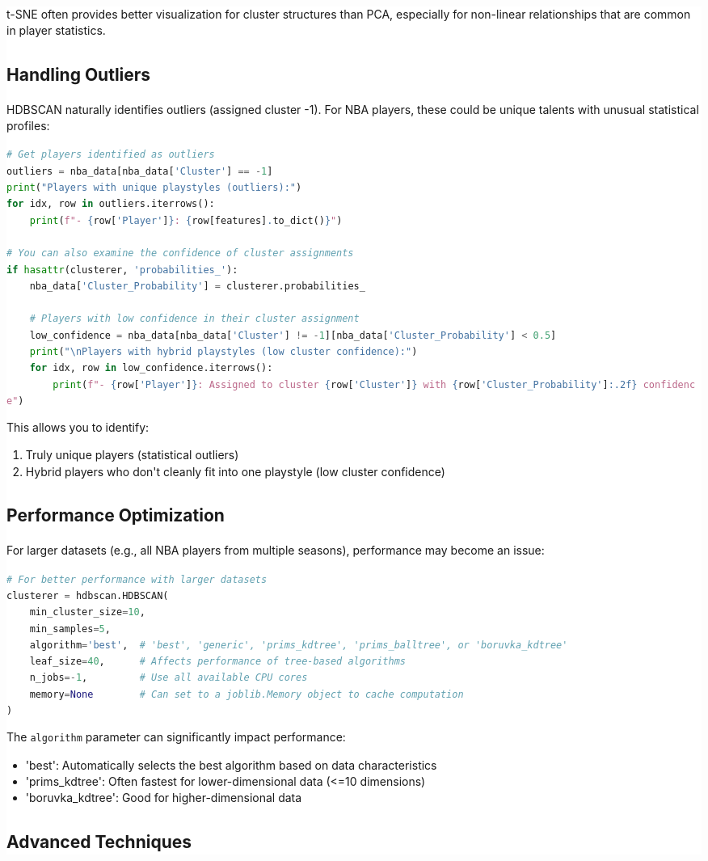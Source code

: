 t-SNE often provides better visualization for cluster structures than PCA, especially for non-linear relationships that are common in player statistics.

## Handling Outliers

HDBSCAN naturally identifies outliers (assigned cluster -1). For NBA players, these could be unique talents with unusual statistical profiles:

```python
# Get players identified as outliers
outliers = nba_data[nba_data['Cluster'] == -1]
print("Players with unique playstyles (outliers):")
for idx, row in outliers.iterrows():
    print(f"- {row['Player']}: {row[features].to_dict()}")

# You can also examine the confidence of cluster assignments
if hasattr(clusterer, 'probabilities_'):
    nba_data['Cluster_Probability'] = clusterer.probabilities_
    
    # Players with low confidence in their cluster assignment
    low_confidence = nba_data[nba_data['Cluster'] != -1][nba_data['Cluster_Probability'] < 0.5]
    print("\nPlayers with hybrid playstyles (low cluster confidence):")
    for idx, row in low_confidence.iterrows():
        print(f"- {row['Player']}: Assigned to cluster {row['Cluster']} with {row['Cluster_Probability']:.2f} confidence")
```

This allows you to identify:
1. Truly unique players (statistical outliers)
2. Hybrid players who don't cleanly fit into one playstyle (low cluster confidence)

## Performance Optimization

For larger datasets (e.g., all NBA players from multiple seasons), performance may become an issue:

```python
# For better performance with larger datasets
clusterer = hdbscan.HDBSCAN(
    min_cluster_size=10,
    min_samples=5,
    algorithm='best',  # 'best', 'generic', 'prims_kdtree', 'prims_balltree', or 'boruvka_kdtree'
    leaf_size=40,      # Affects performance of tree-based algorithms
    n_jobs=-1,         # Use all available CPU cores
    memory=None        # Can set to a joblib.Memory object to cache computation
)
```

The `algorithm` parameter can significantly impact performance:
- 'best': Automatically selects the best algorithm based on data characteristics
- 'prims_kdtree': Often fastest for lower-dimensional data (<=10 dimensions)
- 'boruvka_kdtree': Good for higher-dimensional data

## Advanced Techniques
